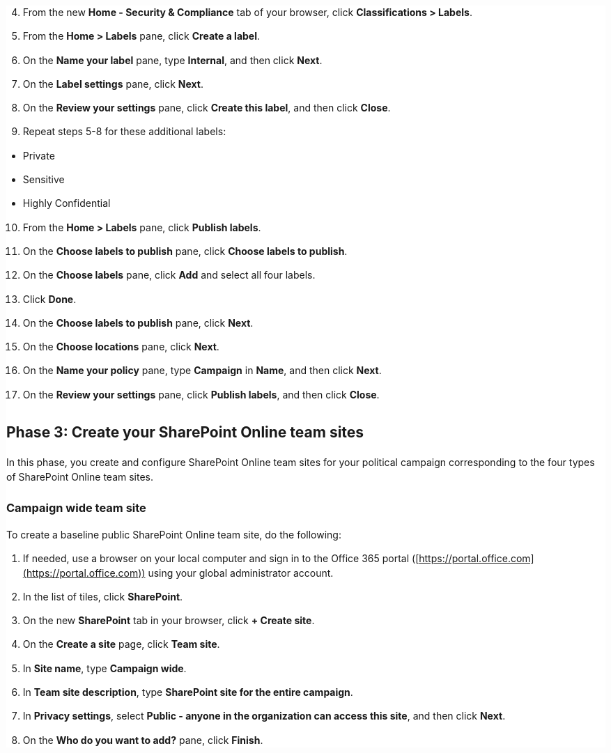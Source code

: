 4. From the new **Home - Security &amp; Compliance** tab of your browser, click **Classifications > Labels**.
    
5. From the **Home > Labels** pane, click **Create a label**.
    
6. On the **Name your label** pane, type **Internal**, and then click **Next**.
    
7. On the **Label settings** pane, click **Next**.
    
8. On the **Review your settings** pane, click **Create this label**, and then click **Close**.
    
9. Repeat steps 5-8 for these additional labels:
    
  - Private
    
  - Sensitive
    
  - Highly Confidential
    
10. From the **Home > Labels** pane, click **Publish labels**.
    
11. On the **Choose labels to publish** pane, click **Choose labels to publish**.
    
12. On the **Choose labels** pane, click **Add** and select all four labels.
    
13. Click **Done**.
    
14. On the **Choose labels to publish** pane, click **Next**.
    
15. On the **Choose locations** pane, click **Next**.
    
16. On the **Name your policy** pane, type **Campaign** in **Name**, and then click **Next**.
    
17. On the **Review your settings** pane, click **Publish labels**, and then click **Close**.
    
## Phase 3: Create your SharePoint Online team sites

In this phase, you create and configure SharePoint Online team sites for your political campaign corresponding to the four types of SharePoint Online team sites.
  
### Campaign wide team site

To create a baseline public SharePoint Online team site, do the following:
  
1. If needed, use a browser on your local computer and sign in to the Office 365 portal ([https://portal.office.com](https://portal.office.com)) using your global administrator account.
    
2. In the list of tiles, click **SharePoint**.
    
3. On the new **SharePoint** tab in your browser, click **+ Create site**.
    
4. On the **Create a site** page, click **Team site**.
    
5. In **Site name**, type **Campaign wide**. 
    
6. In **Team site description**, type **SharePoint site for the entire campaign**.
    
7. In **Privacy settings**, select **Public - anyone in the organization can access this site**, and then click **Next**.
    
8. On the **Who do you want to add?** pane, click **Finish**.
    